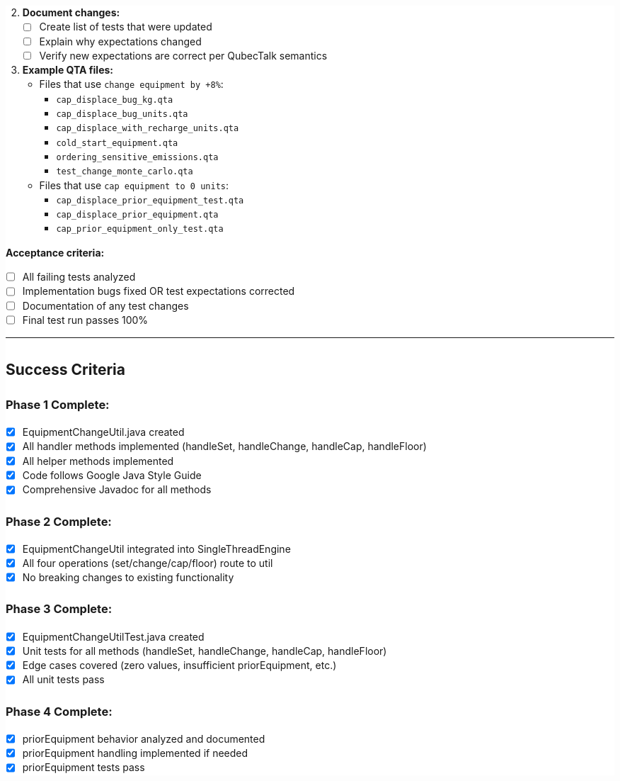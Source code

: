 2. **Document changes:**
   - [ ] Create list of tests that were updated
   - [ ] Explain why expectations changed
   - [ ] Verify new expectations are correct per QubecTalk semantics

3. **Example QTA files:**
   - Files that use `change equipment by +8%`:
     - `cap_displace_bug_kg.qta`
     - `cap_displace_bug_units.qta`
     - `cap_displace_with_recharge_units.qta`
     - `cold_start_equipment.qta`
     - `ordering_sensitive_emissions.qta`
     - `test_change_monte_carlo.qta`
   - Files that use `cap equipment to 0 units`:
     - `cap_displace_prior_equipment_test.qta`
     - `cap_displace_prior_equipment.qta`
     - `cap_prior_equipment_only_test.qta`

**Acceptance criteria:**
- [ ] All failing tests analyzed
- [ ] Implementation bugs fixed OR test expectations corrected
- [ ] Documentation of any test changes
- [ ] Final test run passes 100%

---

## Success Criteria

### Phase 1 Complete:
- [x] EquipmentChangeUtil.java created
- [x] All handler methods implemented (handleSet, handleChange, handleCap, handleFloor)
- [x] All helper methods implemented
- [x] Code follows Google Java Style Guide
- [x] Comprehensive Javadoc for all methods

### Phase 2 Complete:
- [x] EquipmentChangeUtil integrated into SingleThreadEngine
- [x] All four operations (set/change/cap/floor) route to util
- [x] No breaking changes to existing functionality

### Phase 3 Complete:
- [x] EquipmentChangeUtilTest.java created
- [x] Unit tests for all methods (handleSet, handleChange, handleCap, handleFloor)
- [x] Edge cases covered (zero values, insufficient priorEquipment, etc.)
- [x] All unit tests pass

### Phase 4 Complete:
- [x] priorEquipment behavior analyzed and documented
- [x] priorEquipment handling implemented if needed
- [x] priorEquipment tests pass
